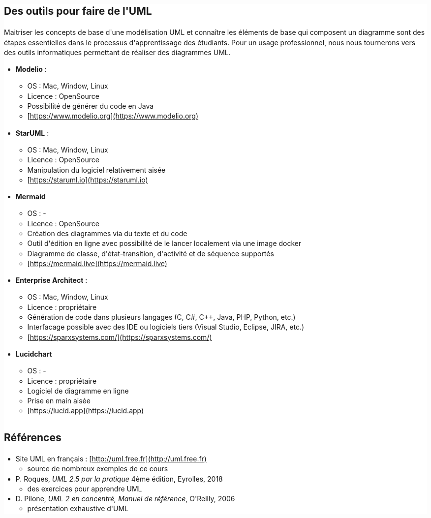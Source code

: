 ## Des outils pour faire de l'UML ##
Maitriser les concepts de base d'une modélisation UML et connaître les éléments de base qui composent un diagramme sont des étapes essentielles dans le processus d'apprentissage des étudiants. Pour un usage professionnel, nous nous tournerons vers des outils informatiques permettant de réaliser des diagrammes UML.

* **Modelio** : 
    * OS : Mac, Window, Linux
    * Licence : OpenSource
    * Possibilité de générer du code en Java
    * [https://www.modelio.org](https://www.modelio.org)
* **StarUML** : 
    * OS : Mac, Window, Linux
    * Licence : OpenSource
    * Manipulation du logiciel relativement aisée
    * [https://staruml.io](https://staruml.io)
* **Mermaid**
    * OS : -
    * Licence : OpenSource
    * Création des diagrammes via du texte et du code 
    * Outil d'édition en ligne avec possibilité de le lancer localement via une image docker
    * Diagramme de classe, d'état-transition, d'activité et de séquence supportés
    * [https://mermaid.live](https://mermaid.live)

* **Enterprise Architect** :
    * OS : Mac, Window, Linux
    * Licence : propriétaire
    * Génération de code dans plusieurs langages (C, C#, C++, Java, PHP, Python, etc.)
    * Interfacage possible avec des IDE ou logiciels tiers (Visual Studio, Eclipse, JIRA, etc.)
    * [https://sparxsystems.com/](https://sparxsystems.com/)
* **Lucidchart**
    * OS : -
    * Licence : propriétaire
    * Logiciel de diagramme en ligne
    * Prise en main aisée
    * [https://lucid.app](https://lucid.app)


## Références ##
* Site UML en français : [http://uml.free.fr](http://uml.free.fr)
	* source de nombreux exemples de ce cours
* P. Roques, *UML 2.5 par la pratique* 4ème édition, Eyrolles, 2018
	* des exercices pour apprendre UML
* D. Pilone, *UML 2 en concentré, Manuel de référence*, O'Reilly, 2006
	* présentation exhaustive d'UML
